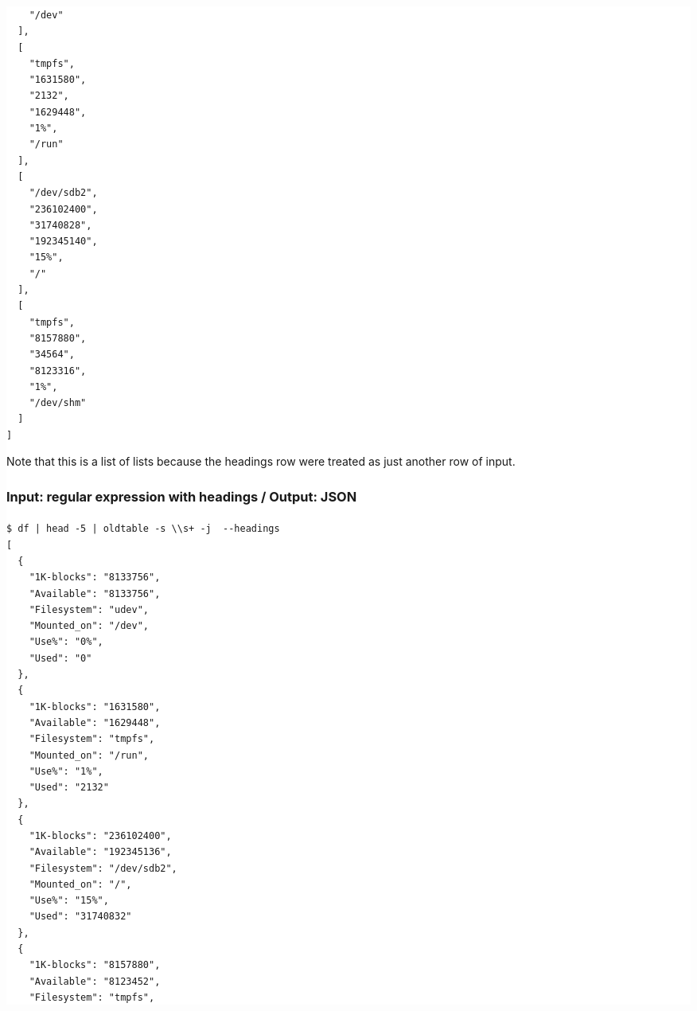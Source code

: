```
    "/dev"
  ], 
  [
    "tmpfs", 
    "1631580", 
    "2132", 
    "1629448", 
    "1%", 
    "/run"
  ], 
  [
    "/dev/sdb2", 
    "236102400", 
    "31740828", 
    "192345140", 
    "15%", 
    "/"
  ], 
  [
    "tmpfs", 
    "8157880", 
    "34564", 
    "8123316", 
    "1%", 
    "/dev/shm"
  ]
]
```
Note that this is a list of lists because the headings row were treated as just another row of input.
### Input: regular expression with headings / Output: JSON
```
$ df | head -5 | oldtable -s \\s+ -j  --headings
[
  {
    "1K-blocks": "8133756", 
    "Available": "8133756", 
    "Filesystem": "udev", 
    "Mounted_on": "/dev", 
    "Use%": "0%", 
    "Used": "0"
  }, 
  {
    "1K-blocks": "1631580", 
    "Available": "1629448", 
    "Filesystem": "tmpfs", 
    "Mounted_on": "/run", 
    "Use%": "1%", 
    "Used": "2132"
  }, 
  {
    "1K-blocks": "236102400", 
    "Available": "192345136", 
    "Filesystem": "/dev/sdb2", 
    "Mounted_on": "/", 
    "Use%": "15%", 
    "Used": "31740832"
  }, 
  {
    "1K-blocks": "8157880", 
    "Available": "8123452", 
    "Filesystem": "tmpfs", 
```